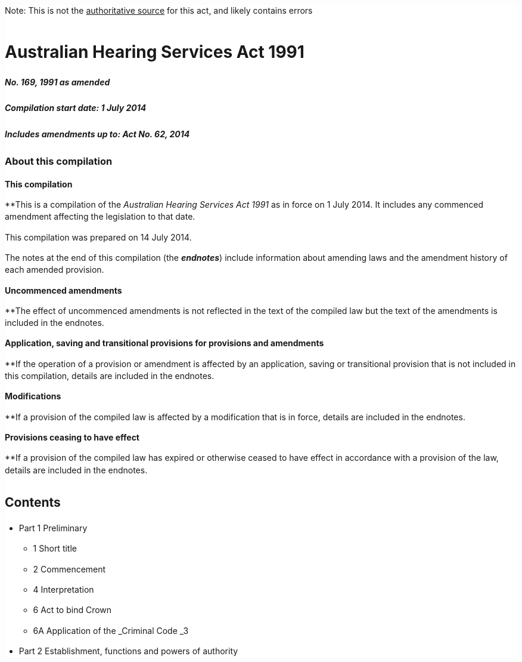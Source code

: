 Note: This is not the [authoritative source](https://www.comlaw.gov.au/Details/C2014C00381) for this act, and likely contains errors

# Australian Hearing Services Act 1991

##### No. 169, 1991 as amended

##### Compilation start date: 1 July 2014

##### Includes amendments up to: Act No. 62, 2014

### About this compilation

**This compilation**

**This is a compilation of the _Australian Hearing Services Act 1991_ as in force on 1 July 2014. It includes any commenced amendment affecting the legislation to that date.

This compilation was prepared on 14 July 2014.

The notes at the end of this compilation (the **_endnotes_**) include information about amending laws and the amendment history of each amended provision.

**Uncommenced amendments**

**The effect of uncommenced amendments is not reflected in the text of the compiled law but the text of the amendments is included in the endnotes.

**Application, saving and transitional provisions for provisions and amendments**

**If the operation of a provision or amendment is affected by an application, saving or transitional provision that is not included in this compilation, details are included in the endnotes.

**Modifications**

**If a provision of the compiled law is affected by a modification that is in force, details are included in the endnotes. 

**Provisions ceasing to have effect**

**If a provision of the compiled law has expired or otherwise ceased to have effect in accordance with a provision of the law, details are included in the endnotes.

## Contents

  * Part 1 Preliminary 

       * 1 Short title 

       * 2 Commencement 

       * 4 Interpretation 

       * 6 Act to bind Crown 

       * 6A	Application of the _Criminal Code	_3

  * Part 2 Establishment, functions and powers of authority 
